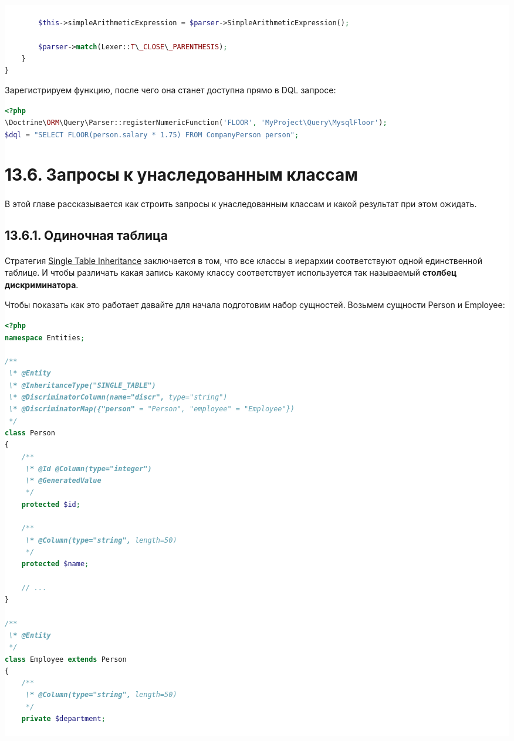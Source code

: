 ```php
  
        $this->simpleArithmeticExpression = $parser->SimpleArithmeticExpression();  
  
        $parser->match(Lexer::T\_CLOSE\_PARENTHESIS);  
    }  
}
```
Зарегистрируем функцию, после чего она станет доступна прямо в DQL запросе:
```php
<?php  
\Doctrine\ORM\Query\Parser::registerNumericFunction('FLOOR', 'MyProject\Query\MysqlFloor');  
$dql = "SELECT FLOOR(person.salary * 1.75) FROM CompanyPerson person";
```
13.6. Запросы к унаследованным классам
======================================

В этой главе рассказывается как строить запросы к унаследованным классам и какой результат при этом ожидать.

13.6.1. Одиночная таблица
-------------------------

Стратегия [Single Table Inheritance](http://martinfowler.com/eaaCatalog/singleTableInheritance.html) заключается в том, что все классы в иерархии соответствуют одной единственной таблице. И чтобы различать какая запись какому классу соответствует используется так называемый **столбец дискриминатора**.

Чтобы показать как это работает давайте для начала подготовим набор сущностей. Возьмем сущности Person и Employee:
```php
<?php  
namespace Entities;  
  
/**  
 \* @Entity  
 \* @InheritanceType("SINGLE_TABLE")  
 \* @DiscriminatorColumn(name="discr", type="string")  
 \* @DiscriminatorMap({"person" = "Person", "employee" = "Employee"})  
 */  
class Person  
{  
    /**  
     \* @Id @Column(type="integer")  
     \* @GeneratedValue  
     */  
    protected $id;  
  
    /**  
     \* @Column(type="string", length=50)  
     */  
    protected $name;  
  
    // ...  
}  
  
/**  
 \* @Entity  
 */  
class Employee extends Person  
{  
    /**  
     \* @Column(type="string", length=50)  
     */  
    private $department;  
  
```